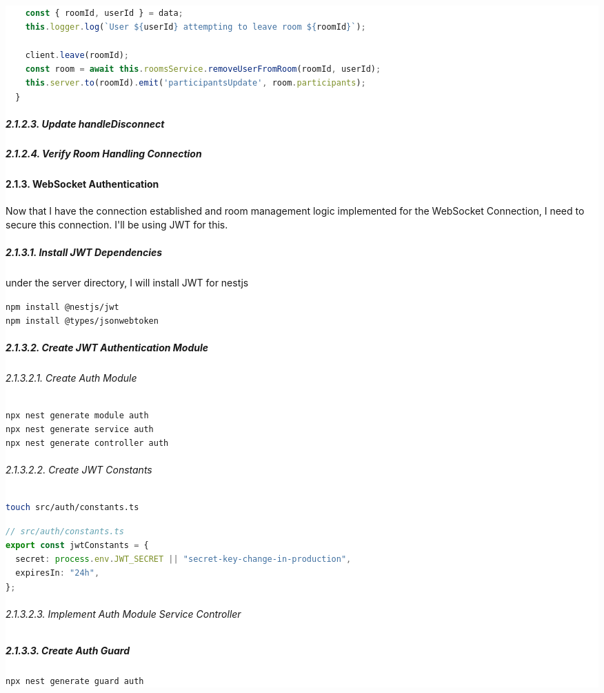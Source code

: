```ts
    const { roomId, userId } = data;
    this.logger.log(`User ${userId} attempting to leave room ${roomId}`);

    client.leave(roomId);
    const room = await this.roomsService.removeUserFromRoom(roomId, userId);
    this.server.to(roomId).emit('participantsUpdate', room.participants);
  }
```

##### 2.1.2.3. Update handleDisconnect

##### 2.1.2.4. Verify Room Handling Connection



#### 2.1.3. WebSocket Authentication

Now that I have the connection established and room management logic implemented for the WebSocket Connection, I need to secure this connection. I'll be using JWT for this.

##### 2.1.3.1. Install JWT Dependencies

under the server directory, I will install JWT for nestjs

```bash
npm install @nestjs/jwt
npm install @types/jsonwebtoken
```

##### 2.1.3.2. Create JWT Authentication Module

###### 2.1.3.2.1. Create Auth Module

```bash
npx nest generate module auth
npx nest generate service auth
npx nest generate controller auth
```

###### 2.1.3.2.2. Create JWT Constants

```bash
touch src/auth/constants.ts
```

```ts
// src/auth/constants.ts
export const jwtConstants = {
  secret: process.env.JWT_SECRET || "secret-key-change-in-production",
  expiresIn: "24h",
};
```

###### 2.1.3.2.3. Implement Auth Module Service Controller

##### 2.1.3.3. Create Auth Guard

```bash
npx nest generate guard auth
```

